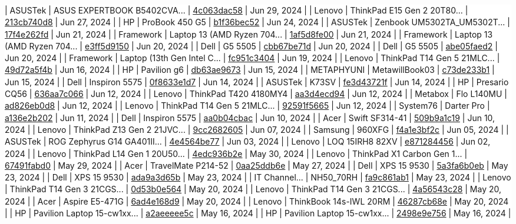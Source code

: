 | ASUSTek       | ASUS EXPERTBOOK B5402CVA... | [4c063dac58](https://linux-hardware.org/?probe=4c063dac58) | Jun 29, 2024 |
| Lenovo        | ThinkPad E15 Gen 2 20T80... | [213cb740d8](https://linux-hardware.org/?probe=213cb740d8) | Jun 27, 2024 |
| HP            | ProBook 450 G5              | [b1f36bec52](https://linux-hardware.org/?probe=b1f36bec52) | Jun 24, 2024 |
| ASUSTek       | Zenbook UM5302TA_UM5302T... | [17f4e262fd](https://linux-hardware.org/?probe=17f4e262fd) | Jun 21, 2024 |
| Framework     | Laptop 13 (AMD Ryzen 704... | [1af5d8fe00](https://linux-hardware.org/?probe=1af5d8fe00) | Jun 21, 2024 |
| Framework     | Laptop 13 (AMD Ryzen 704... | [e3ff5d9150](https://linux-hardware.org/?probe=e3ff5d9150) | Jun 20, 2024 |
| Dell          | G5 5505                     | [cbb67be71d](https://linux-hardware.org/?probe=cbb67be71d) | Jun 20, 2024 |
| Dell          | G5 5505                     | [abe05faed2](https://linux-hardware.org/?probe=abe05faed2) | Jun 20, 2024 |
| Framework     | Laptop (13th Gen Intel C... | [fc951c3404](https://linux-hardware.org/?probe=fc951c3404) | Jun 19, 2024 |
| Lenovo        | ThinkPad T14 Gen 5 21MLC... | [49d72a5f4b](https://linux-hardware.org/?probe=49d72a5f4b) | Jun 16, 2024 |
| HP            | Pavilion g6                 | [db63ae9673](https://linux-hardware.org/?probe=db63ae9673) | Jun 15, 2024 |
| METAPHYUNI    | MetawillBook03              | [c73de233b1](https://linux-hardware.org/?probe=c73de233b1) | Jun 15, 2024 |
| Dell          | Inspiron 5575               | [0f8633e1d7](https://linux-hardware.org/?probe=0f8633e1d7) | Jun 14, 2024 |
| ASUSTek       | K73SV                       | [fe3d43721f](https://linux-hardware.org/?probe=fe3d43721f) | Jun 14, 2024 |
| HP            | Presario CQ56               | [636aa7c066](https://linux-hardware.org/?probe=636aa7c066) | Jun 12, 2024 |
| Lenovo        | ThinkPad T420 4180MY4       | [aa3d4ecd94](https://linux-hardware.org/?probe=aa3d4ecd94) | Jun 12, 2024 |
| Metabox       | Flo L140MU                  | [ad826eb0d8](https://linux-hardware.org/?probe=ad826eb0d8) | Jun 12, 2024 |
| Lenovo        | ThinkPad T14 Gen 5 21MLC... | [92591f5665](https://linux-hardware.org/?probe=92591f5665) | Jun 12, 2024 |
| System76      | Darter Pro                  | [a136e2b202](https://linux-hardware.org/?probe=a136e2b202) | Jun 11, 2024 |
| Dell          | Inspiron 5575               | [aa0b04cbac](https://linux-hardware.org/?probe=aa0b04cbac) | Jun 10, 2024 |
| Acer          | Swift SF314-41              | [509b9a1c19](https://linux-hardware.org/?probe=509b9a1c19) | Jun 10, 2024 |
| Lenovo        | ThinkPad Z13 Gen 2 21JVC... | [9cc2682605](https://linux-hardware.org/?probe=9cc2682605) | Jun 07, 2024 |
| Samsung       | 960XFG                      | [f4a1e3bf2c](https://linux-hardware.org/?probe=f4a1e3bf2c) | Jun 05, 2024 |
| ASUSTek       | ROG Zephyrus G14 GA401II... | [4e4564be77](https://linux-hardware.org/?probe=4e4564be77) | Jun 03, 2024 |
| Lenovo        | LOQ 15IRH8 82XV             | [e871284456](https://linux-hardware.org/?probe=e871284456) | Jun 02, 2024 |
| Lenovo        | ThinkPad L14 Gen 1 20U50... | [4edc936b2e](https://linux-hardware.org/?probe=4edc936b2e) | May 30, 2024 |
| Lenovo        | ThinkPad X1 Carbon Gen 1... | [67491fabd0](https://linux-hardware.org/?probe=67491fabd0) | May 29, 2024 |
| Acer          | TravelMate P214-52          | [0aa25ddb6e](https://linux-hardware.org/?probe=0aa25ddb6e) | May 27, 2024 |
| Dell          | XPS 15 9530                 | [5a3fa6b0eb](https://linux-hardware.org/?probe=5a3fa6b0eb) | May 23, 2024 |
| Dell          | XPS 15 9530                 | [ada9a3d65b](https://linux-hardware.org/?probe=ada9a3d65b) | May 23, 2024 |
| IT Channel... | NH50_70RH                   | [fa9c861ab1](https://linux-hardware.org/?probe=fa9c861ab1) | May 23, 2024 |
| Lenovo        | ThinkPad T14 Gen 3 21CGS... | [0d53b0e564](https://linux-hardware.org/?probe=0d53b0e564) | May 20, 2024 |
| Lenovo        | ThinkPad T14 Gen 3 21CGS... | [4a56543c28](https://linux-hardware.org/?probe=4a56543c28) | May 20, 2024 |
| Acer          | Aspire E5-471G              | [6ad4e168d9](https://linux-hardware.org/?probe=6ad4e168d9) | May 20, 2024 |
| Lenovo        | ThinkBook 14s-IWL 20RM      | [46287cb68e](https://linux-hardware.org/?probe=46287cb68e) | May 20, 2024 |
| HP            | Pavilion Laptop 15-cw1xx... | [a2aeeeee5c](https://linux-hardware.org/?probe=a2aeeeee5c) | May 16, 2024 |
| HP            | Pavilion Laptop 15-cw1xx... | [2498e9e756](https://linux-hardware.org/?probe=2498e9e756) | May 16, 2024 |
